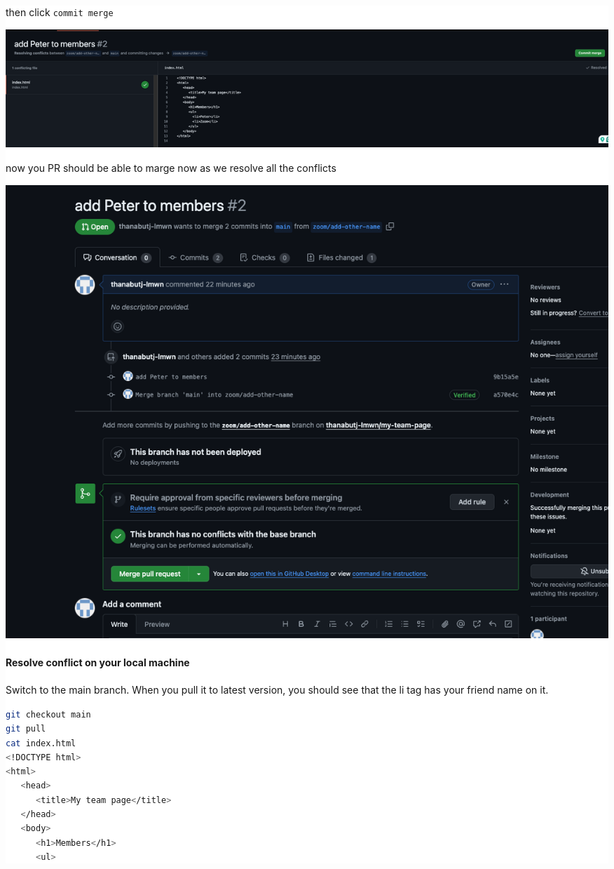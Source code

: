 then click `commit merge`

![resolve conflict 3](../assets/pr-resolve-conflict-3.png)

now you PR should be able to marge now as we resolve all the conflicts

![resolve conflict 4](../assets/pr-resolve-conflict-4.png)

#### Resolve conflict on your local machine

Switch to the main branch. When you pull it to latest version, you should see that the li tag has your friend name on it.
```bash
git checkout main
git pull
cat index.html
<!DOCTYPE html>
<html>
   <head>
      <title>My team page</title>
   </head>
   <body>
      <h1>Members</h1>
      <ul>
```